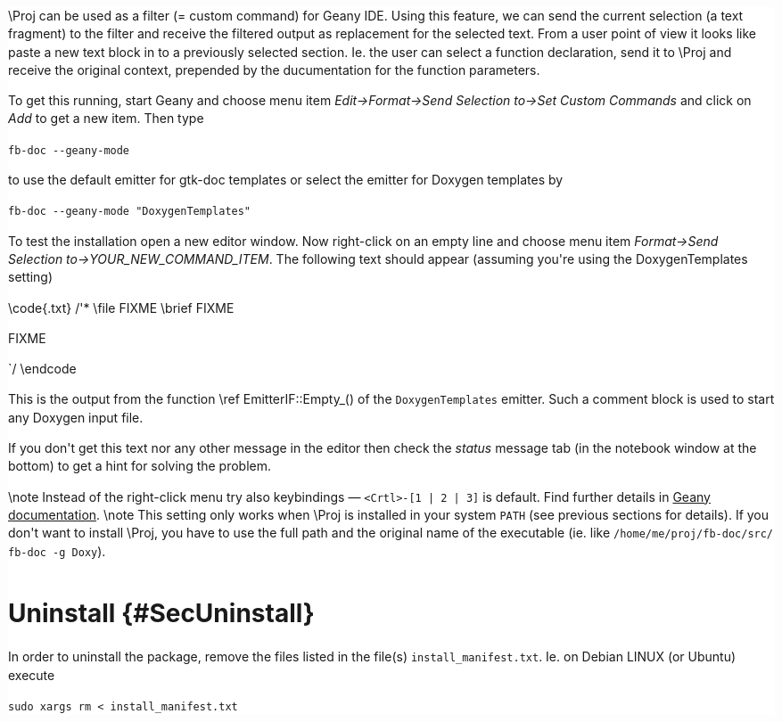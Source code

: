 \Proj can be used as a filter (= custom command) for Geany IDE. Using
this feature, we can send the current selection (a text fragment) to
the filter and receive the filtered output as replacement for the
selected text. From a user point of view it looks like paste a new text
block in to a previously selected section. Ie. the user can select a
function declaration, send it to \Proj and receive the original
context, prepended by the ducumentation for the function parameters.

To get this running, start Geany and choose menu item
*Edit->Format->Send Selection to->Set Custom Commands* and click on
*Add* to get a new item. Then type

~~~{.sh}
fb-doc --geany-mode
~~~

to use the default emitter for gtk-doc templates or select the emitter
for Doxygen templates by

~~~{.txt}
fb-doc --geany-mode "DoxygenTemplates"
~~~

To test the installation open a new editor window. Now right-click on
an empty line and choose menu item *Format->Send Selection
to->YOUR_NEW_COMMAND_ITEM*. The following text should appear (assuming
you're using the DoxygenTemplates setting)

\code{.txt}
/'* \file FIXME
\brief FIXME

FIXME

`/
\endcode

This is the output from the function \ref EmitterIF::Empty_() of the
`DoxygenTemplates` emitter. Such a comment block is used to start any
Doxygen input file.

If you don't get this text nor any other message in the editor then
check the *status* message tab (in the notebook window at the bottom)
to get a hint for solving the problem.

\note Instead of the right-click menu try also keybindings &mdash;
       `<Crtl>-[1 | 2 | 3]` is default. Find further details in [Geany
       documentation](http://www.geany.org/manual/current/index.html#sending-text-through-custom-commands").
\note This setting only works when \Proj is installed in your system
       `PATH` (see previous sections for details). If you don't want to
       install \Proj, you have to use the full path and the original
       name of the executable (ie. like `/home/me/proj/fb-doc/src/fb-doc
       -g Doxy`).


Uninstall  {#SecUninstall}
=========

In order to uninstall the package, remove the files listed in the
file(s) `install_manifest.txt`. Ie. on Debian LINUX (or Ubuntu) execute

~~~{.sh}
sudo xargs rm < install_manifest.txt
~~~
